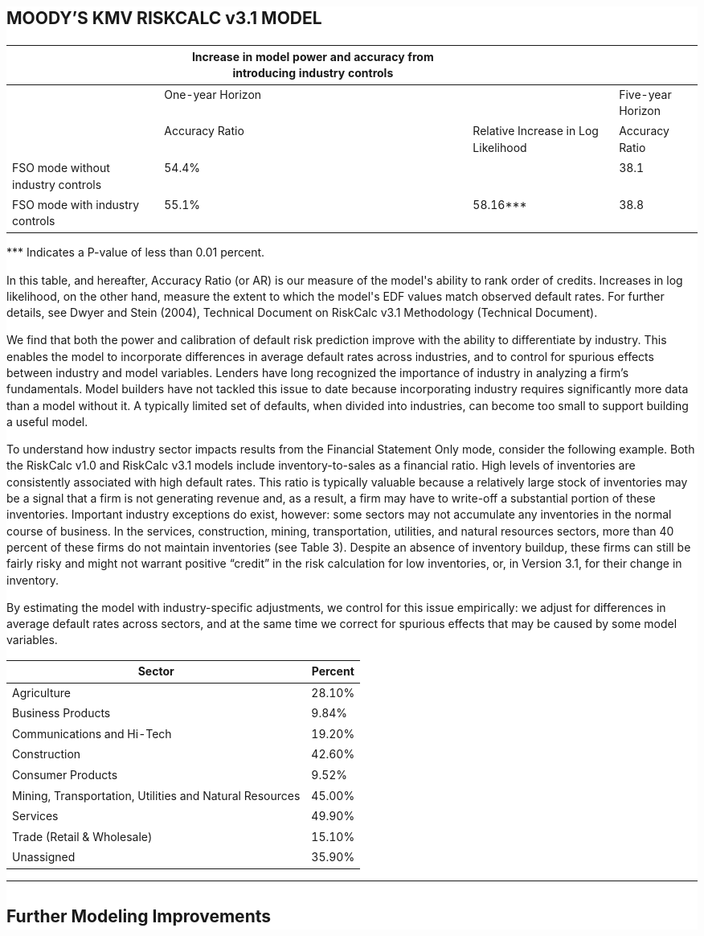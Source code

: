 MOODY’S KMV RISKCALC v3.1 MODEL
---
| |Increase in model power and accuracy from introducing industry controls| | |
|---|---|---|---|
| |One-year Horizon| |Five-year Horizon|
| |Accuracy Ratio|Relative Increase in Log Likelihood|Accuracy Ratio|Relative Increase in Log Likelihood|
|FSO mode without industry controls|54.4%| |38.1| |
|FSO mode with industry controls|55.1%|58.16***|38.8|99.8***|

*** Indicates a P-value of less than 0.01 percent.

In this table, and hereafter, Accuracy Ratio (or AR) is our measure of the model's ability to rank order of credits. Increases in log likelihood, on the other hand, measure the extent to which the model's EDF values match observed default rates. For further details, see Dwyer and Stein (2004), Technical Document on RiskCalc v3.1 Methodology (Technical Document).

We find that both the power and calibration of default risk prediction improve with the ability to differentiate by industry. This enables the model to incorporate differences in average default rates across industries, and to control for spurious effects between industry and model variables. Lenders have long recognized the importance of industry in analyzing a firm’s fundamentals. Model builders have not tackled this issue to date because incorporating industry requires significantly more data than a model without it. A typically limited set of defaults, when divided into industries, can become too small to support building a useful model.

To understand how industry sector impacts results from the Financial Statement Only mode, consider the following example. Both the RiskCalc v1.0 and RiskCalc v3.1 models include inventory-to-sales as a financial ratio. High levels of inventories are consistently associated with high default rates. This ratio is typically valuable because a relatively large stock of inventories may be a signal that a firm is not generating revenue and, as a result, a firm may have to write-off a substantial portion of these inventories. Important industry exceptions do exist, however: some sectors may not accumulate any inventories in the normal course of business. In the services, construction, mining, transportation, utilities, and natural resources sectors, more than 40 percent of these firms do not maintain inventories (see Table 3). Despite an absence of inventory buildup, these firms can still be fairly risky and might not warrant positive “credit” in the risk calculation for low inventories, or, in Version 3.1, for their change in inventory.

By estimating the model with industry-specific adjustments, we control for this issue empirically: we adjust for differences in average default rates across sectors, and at the same time we correct for spurious effects that may be caused by some model variables.

|Sector|Percent|
|---|---|
|Agriculture|28.10%|
|Business Products|9.84%|
|Communications and Hi-Tech|19.20%|
|Construction|42.60%|
|Consumer Products|9.52%|
|Mining, Transportation, Utilities and Natural Resources|45.00%|
|Services|49.90%|
|Trade (Retail & Wholesale)|15.10%|
|Unassigned|35.90%|
---
## Further Modeling Improvements
